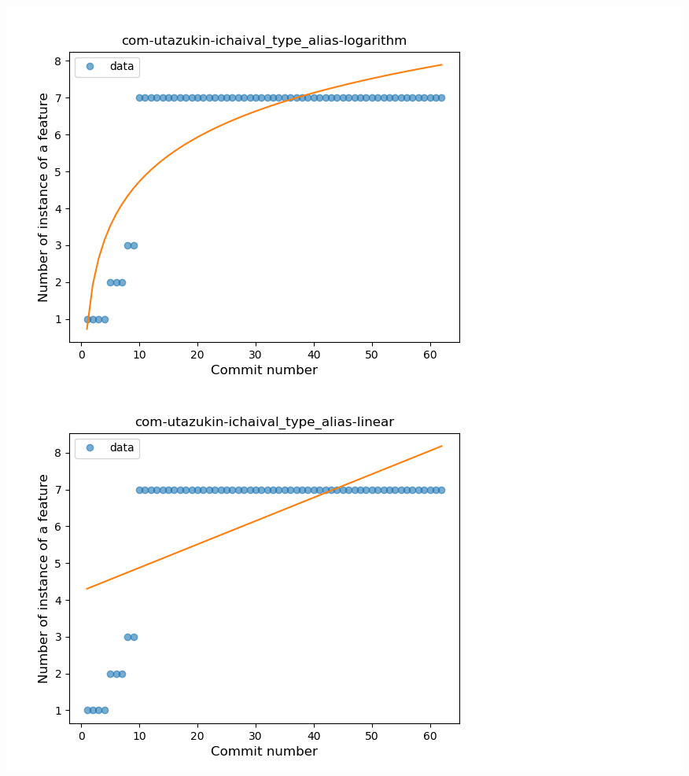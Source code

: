 ![com-utazukin-ichaival T6](../plots/com-utazukin-ichaival_type_alias_T6.png)
![com-utazukin-ichaival T1](../plots/com-utazukin-ichaival_type_alias_T1.png)
